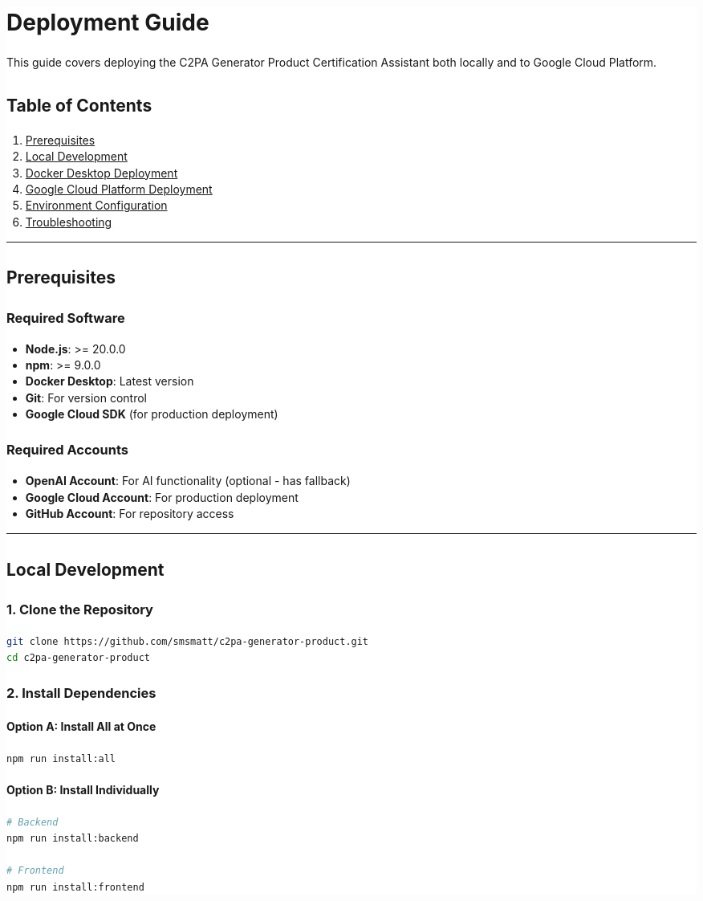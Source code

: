 # Deployment Guide

This guide covers deploying the C2PA Generator Product Certification Assistant both locally and to Google Cloud Platform.

## Table of Contents

1. [Prerequisites](#prerequisites)
2. [Local Development](#local-development)
3. [Docker Desktop Deployment](#docker-desktop-deployment)
4. [Google Cloud Platform Deployment](#google-cloud-platform-deployment)
5. [Environment Configuration](#environment-configuration)
6. [Troubleshooting](#troubleshooting)

---

## Prerequisites

### Required Software

- **Node.js**: >= 20.0.0
- **npm**: >= 9.0.0
- **Docker Desktop**: Latest version
- **Git**: For version control
- **Google Cloud SDK** (for production deployment)

### Required Accounts

- **OpenAI Account**: For AI functionality (optional - has fallback)
- **Google Cloud Account**: For production deployment
- **GitHub Account**: For repository access

---

## Local Development

### 1. Clone the Repository

```bash
git clone https://github.com/smsmatt/c2pa-generator-product.git
cd c2pa-generator-product
```

### 2. Install Dependencies

#### Option A: Install All at Once
```bash
npm run install:all
```

#### Option B: Install Individually
```bash
# Backend
npm run install:backend

# Frontend
npm run install:frontend
```
